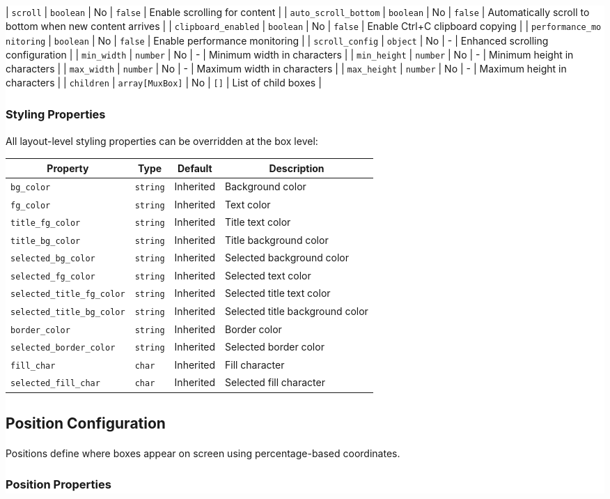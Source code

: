 | `scroll` | `boolean` | No | `false` | Enable scrolling for content |
| `auto_scroll_bottom` | `boolean` | No | `false` | Automatically scroll to bottom when new content arrives |
| `clipboard_enabled` | `boolean` | No | `false` | Enable Ctrl+C clipboard copying |
| `performance_monitoring` | `boolean` | No | `false` | Enable performance monitoring |
| `scroll_config` | `object` | No | - | Enhanced scrolling configuration |
| `min_width` | `number` | No | - | Minimum width in characters |
| `min_height` | `number` | No | - | Minimum height in characters |
| `max_width` | `number` | No | - | Maximum width in characters |
| `max_height` | `number` | No | - | Maximum height in characters |
| `children` | `array[MuxBox]` | No | `[]` | List of child boxes |

### Styling Properties

All layout-level styling properties can be overridden at the box level:

| Property | Type | Default | Description |
|----------|------|---------|-------------|
| `bg_color` | `string` | Inherited | Background color |
| `fg_color` | `string` | Inherited | Text color |
| `title_fg_color` | `string` | Inherited | Title text color |
| `title_bg_color` | `string` | Inherited | Title background color |
| `selected_bg_color` | `string` | Inherited | Selected background color |
| `selected_fg_color` | `string` | Inherited | Selected text color |
| `selected_title_fg_color` | `string` | Inherited | Selected title text color |
| `selected_title_bg_color` | `string` | Inherited | Selected title background color |
| `border_color` | `string` | Inherited | Border color |
| `selected_border_color` | `string` | Inherited | Selected border color |
| `fill_char` | `char` | Inherited | Fill character |
| `selected_fill_char` | `char` | Inherited | Selected fill character |

## Position Configuration

Positions define where boxes appear on screen using percentage-based coordinates.

### Position Properties
